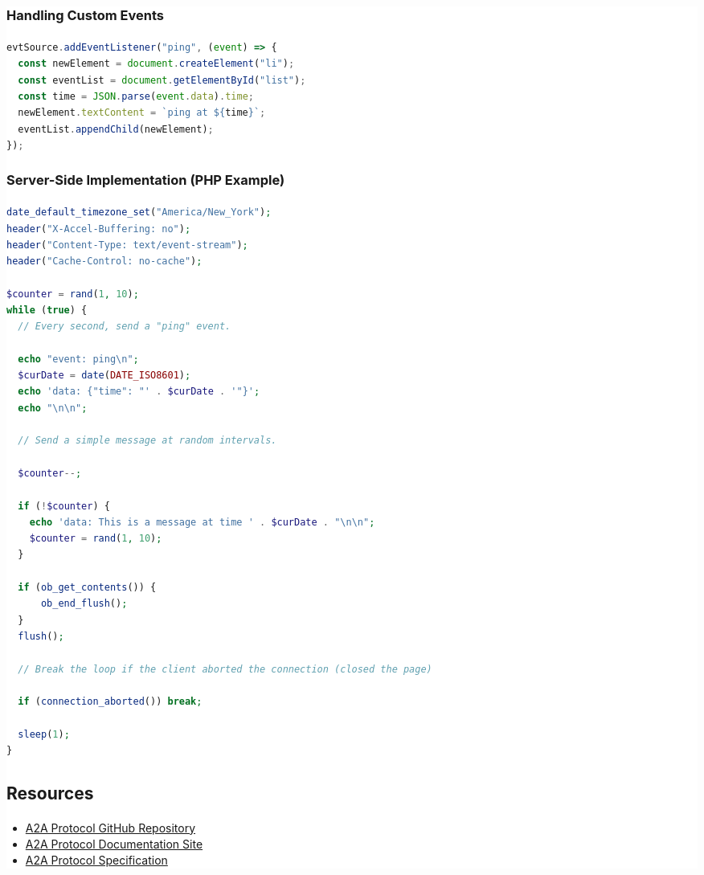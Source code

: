 ### Handling Custom Events

```javascript
evtSource.addEventListener("ping", (event) => {
  const newElement = document.createElement("li");
  const eventList = document.getElementById("list");
  const time = JSON.parse(event.data).time;
  newElement.textContent = `ping at ${time}`;
  eventList.appendChild(newElement);
});
```

### Server-Side Implementation (PHP Example)

```php
date_default_timezone_set("America/New_York");
header("X-Accel-Buffering: no");
header("Content-Type: text/event-stream");
header("Cache-Control: no-cache");

$counter = rand(1, 10);
while (true) {
  // Every second, send a "ping" event.

  echo "event: ping\n";
  $curDate = date(DATE_ISO8601);
  echo 'data: {"time": "' . $curDate . '"}';
  echo "\n\n";

  // Send a simple message at random intervals.

  $counter--;

  if (!$counter) {
    echo 'data: This is a message at time ' . $curDate . "\n\n";
    $counter = rand(1, 10);
  }

  if (ob_get_contents()) {
      ob_end_flush();
  }
  flush();

  // Break the loop if the client aborted the connection (closed the page)

  if (connection_aborted()) break;

  sleep(1);
}
```

## Resources

- [A2A Protocol GitHub Repository](https://github.com/google/A2A)
- [A2A Protocol Documentation Site](https://google.github.io/A2A/)
- [A2A Protocol Specification](https://google.github.io/A2A/specification/)
